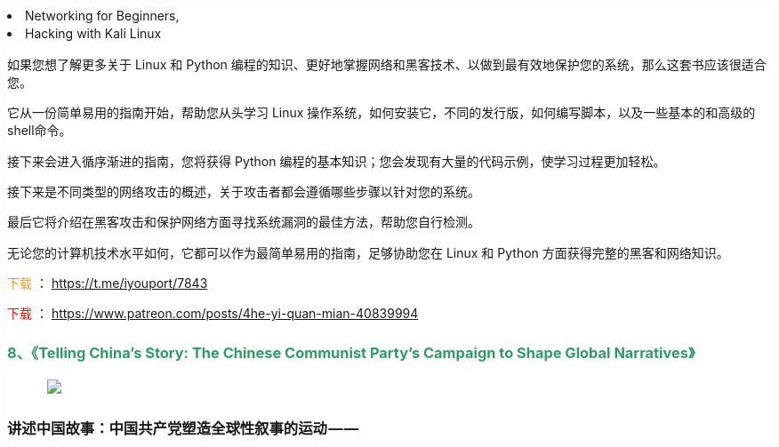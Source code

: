    <li class="graf graf--li">
    Networking for Beginners,
   </li>
   <li class="graf graf--li">
    Hacking with Kali Linux
   </li>
  </ul>
  <p class="graf graf--p">
   如果您想了解更多关于 Linux 和 Python 编程的知识、更好地掌握网络和黑客技术、以做到最有效地保护您的系统，那么这套书应该很适合您。
  </p>
  <p class="graf graf--p">
   它从一份简单易用的指南开始，帮助您从头学习 Linux 操作系统，如何安装它，不同的发行版，如何编写脚本，以及一些基本的和高级的shell命令。
  </p>
  <p class="graf graf--p">
   接下来会进入循序渐进的指南，您将获得 Python 编程的基本知识；您会发现有大量的代码示例，使学习过程更加轻松。
  </p>
  <p class="graf graf--p">
   接下来是不同类型的网络攻击的概述，关于攻击者都会遵循哪些步骤以针对您的系统。
  </p>
  <p class="graf graf--p">
   最后它将介绍在黑客攻击和保护网络方面寻找系统漏洞的最佳方法，帮助您自行检测。
  </p>
  <p class="graf graf--p">
   无论您的计算机技术水平如何，它都可以作为最简单易用的指南，足够协助您在 Linux 和 Python 方面获得完整的黑客和网络知识。
  </p>
  <p class="graf graf--p">
   <span style="color: #ff9900;">
    下载
   </span>
   ：
   <a class="markup--anchor markup--p-anchor" data-href="https://t.me/iyouport/7843" href="https://t.me/iyouport/7843" rel="nofollow noopener noreferrer" target="_blank">
    https://t.me/iyouport/7843
   </a>
  </p>
  <p class="graf graf--p">
   <span style="color: #ff0000;">
    下载
   </span>
   ：
   <a class="markup--anchor markup--p-anchor" data-href="https://www.patreon.com/posts/4he-yi-quan-mian-40839994" href="https://www.patreon.com/posts/4he-yi-quan-mian-40839994" rel="nofollow noopener noreferrer" target="_blank">
    https://www.patreon.com/posts/4he-yi-quan-mian-40839994
   </a>
  </p>
  <h3 class="graf graf--p">
   <span style="color: #339966;">
    <strong>
     8、《Telling China’s Story: The Chinese Communist Party’s Campaign to Shape Global Narratives》
    </strong>
   </span>
  </h3>
  <figure class="graf graf--figure">
   <img class="graf-image aligncenter jetpack-lazy-image" data-height="875" data-image-id="1*C-ISPfg1vb53GhJFRPmXwQ.png" data-lazy-src="https://i1.wp.com/cdn-images-1.medium.com/max/1067/1*C-ISPfg1vb53GhJFRPmXwQ.png?w=1100&amp;is-pending-load=1#038;ssl=1" data-recalc-dims="1" data-width="720" src="https://i1.wp.com/cdn-images-1.medium.com/max/1067/1*C-ISPfg1vb53GhJFRPmXwQ.png?w=1100&amp;ssl=1" srcset="data:image/gif;base64,R0lGODlhAQABAIAAAAAAAP///yH5BAEAAAAALAAAAAABAAEAAAIBRAA7"/>
   <noscript>
    <img class="graf-image aligncenter" data-height="875" data-image-id="1*C-ISPfg1vb53GhJFRPmXwQ.png" data-recalc-dims="1" data-width="720" src="https://i1.wp.com/cdn-images-1.medium.com/max/1067/1*C-ISPfg1vb53GhJFRPmXwQ.png?w=1100&amp;ssl=1"/>
   </noscript>
  </figure>
  <h3 class="graf graf--p">
   <strong class="markup--strong markup--p-strong">
    讲述中国故事：中国共产党塑造全球性叙事的运动 — —